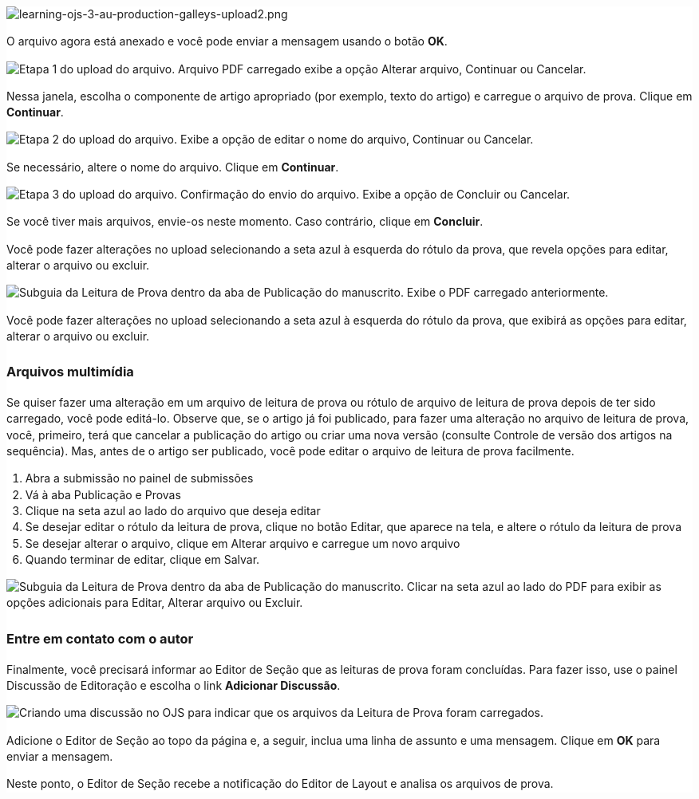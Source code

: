 ![learning-ojs-3-au-production-galleys-upload2.png](./assets/learning-ojs-3-au-production-galleys-upload1.png)

O arquivo agora está anexado e você pode enviar a mensagem usando o botão **OK**.

![Etapa 1 do upload do arquivo. Arquivo PDF carregado exibe a opção Alterar arquivo, Continuar ou Cancelar.](./assets/learning-ojs-3-au-production-galleys-upload2.png)

Nessa janela, escolha o componente de artigo apropriado (por exemplo, texto do artigo) e carregue o arquivo de prova. Clique em **Continuar**.

![Etapa 2 do upload do arquivo. Exibe a opção de editar o nome do arquivo, Continuar ou Cancelar.](./assets/learning-ojs-3-au-production-galleys-upload3.png)

Se necessário, altere o nome do arquivo. Clique em **Continuar**.

![Etapa 3 do upload do arquivo. Confirmação do envio do arquivo.  Exibe a opção de Concluir ou Cancelar.](./assets/learning-ojs-3-au-production-galleys-upload4.png)

Se você tiver mais arquivos, envie-os neste momento. Caso contrário, clique em **Concluir**.

Você pode fazer alterações no upload selecionando a seta azul à esquerda do rótulo da prova, que revela opções para editar, alterar o arquivo ou excluir.

![Subguia da Leitura de Prova dentro da aba de Publicação do manuscrito. Exibe o PDF carregado anteriormente.](./assets/learning-ojs-3.2-au-production-galleys-uploaded.png)

Você pode fazer alterações no upload selecionando a seta azul à esquerda do rótulo da prova, que exibirá as opções para editar, alterar o arquivo ou excluir.

### Arquivos multimídia

Se quiser fazer uma alteração em um arquivo de leitura de prova ou rótulo de arquivo de leitura de prova depois de ter sido carregado, você pode editá-lo. Observe que, se o artigo já foi publicado, para fazer uma alteração no arquivo de leitura de prova, você, primeiro, terá que cancelar a publicação do artigo ou criar uma nova versão (consulte Controle de versão dos artigos na sequência). Mas, antes de o artigo ser publicado, você pode editar o arquivo de leitura de prova facilmente.

1. Abra a submissão no painel de submissões
2. Vá à aba Publicação e Provas
3. Clique na seta azul ao lado do arquivo que deseja editar
4. Se desejar editar o rótulo da leitura de prova, clique no botão Editar, que aparece na tela, e altere o rótulo da leitura de prova
5. Se desejar alterar o arquivo, clique em Alterar arquivo e carregue um novo arquivo
6. Quando terminar de editar, clique em Salvar.

![Subguia da Leitura de Prova dentro da aba de Publicação do manuscrito. Clicar na seta azul ao lado do PDF para exibir as opções adicionais para Editar, Alterar arquivo ou Excluir.](./assets/learning-ojs-3.2-au-production-galleys-edit.png)

### Entre em contato com o autor

Finalmente, você precisará informar ao Editor de Seção que as leituras de prova foram concluídas. Para fazer isso, use o painel Discussão de Editoração e escolha o link **Adicionar Discussão**.

![Criando uma discussão no OJS para indicar que os arquivos da Leitura de Prova foram carregados.](./assets/learning-ojs-3-au-production-galleys-complete.png)

Adicione o Editor de Seção ao topo da página e, a seguir, inclua uma linha de assunto e uma mensagem. Clique em **OK** para enviar a mensagem.

Neste ponto, o Editor de Seção recebe a notificação do Editor de Layout e analisa os arquivos de prova.
